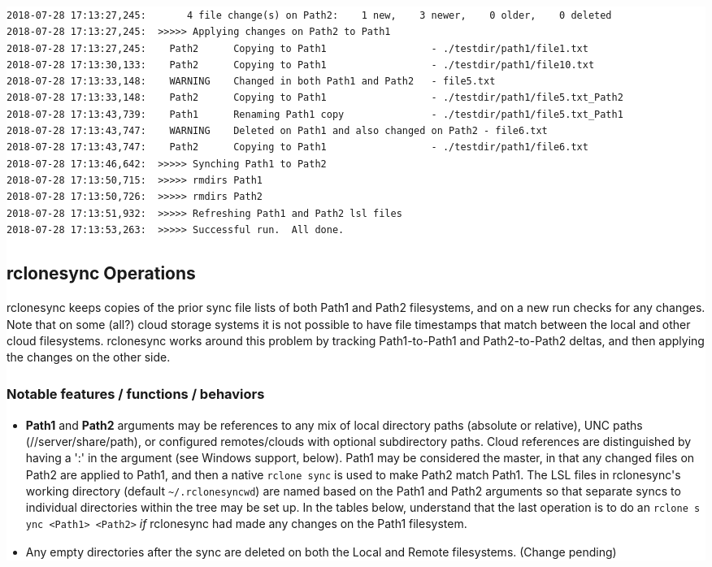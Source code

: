 ```
2018-07-28 17:13:27,245:       4 file change(s) on Path2:    1 new,    3 newer,    0 older,    0 deleted
2018-07-28 17:13:27,245:  >>>>> Applying changes on Path2 to Path1
2018-07-28 17:13:27,245:    Path2      Copying to Path1                  - ./testdir/path1/file1.txt
2018-07-28 17:13:30,133:    Path2      Copying to Path1                  - ./testdir/path1/file10.txt
2018-07-28 17:13:33,148:    WARNING    Changed in both Path1 and Path2   - file5.txt
2018-07-28 17:13:33,148:    Path2      Copying to Path1                  - ./testdir/path1/file5.txt_Path2
2018-07-28 17:13:43,739:    Path1      Renaming Path1 copy               - ./testdir/path1/file5.txt_Path1
2018-07-28 17:13:43,747:    WARNING    Deleted on Path1 and also changed on Path2 - file6.txt
2018-07-28 17:13:43,747:    Path2      Copying to Path1                  - ./testdir/path1/file6.txt
2018-07-28 17:13:46,642:  >>>>> Synching Path1 to Path2
2018-07-28 17:13:50,715:  >>>>> rmdirs Path1
2018-07-28 17:13:50,726:  >>>>> rmdirs Path2
2018-07-28 17:13:51,932:  >>>>> Refreshing Path1 and Path2 lsl files
2018-07-28 17:13:53,263:  >>>>> Successful run.  All done.
```

## rclonesync Operations

rclonesync keeps copies of the prior sync file lists of both Path1 and Path2 filesystems, and on a new run checks for any changes.
Note that on some (all?) cloud storage systems it is not possible to have file timestamps 
that match between the local and other cloud filesystems.  rclonesync works around this problem by tracking Path1-to-Path1 
and Path2-to-Path2 deltas, and then applying the changes on the other side. 

### Notable features / functions / behaviors

- **Path1** and **Path2** arguments may be references to any mix of local directory paths (absolute or relative), UNC paths 
(//server/share/path), or configured 
remotes/clouds with optional subdirectory paths.  Cloud references are distinguished by having a ':' in the argument 
(see Windows support, below).  Path1 may 
be considered the master, in that any changed files on Path2 are applied to Path1, and then a native `rclone sync` is used to 
make Path2 match Path1.  The LSL files in rclonesync's working directory (default `~/.rclonesyncwd`) 
are named based on the Path1 and Path2 arguments so that separate syncs to individual directories within the tree may be set up. 
In the tables below, understand that the last operation is to do an `rclone sync <Path1> <Path2>` _if_ rclonesync had made any 
changes on the Path1 filesystem.

- Any empty directories after the sync are deleted on both the Local and Remote filesystems.  (Change pending)
